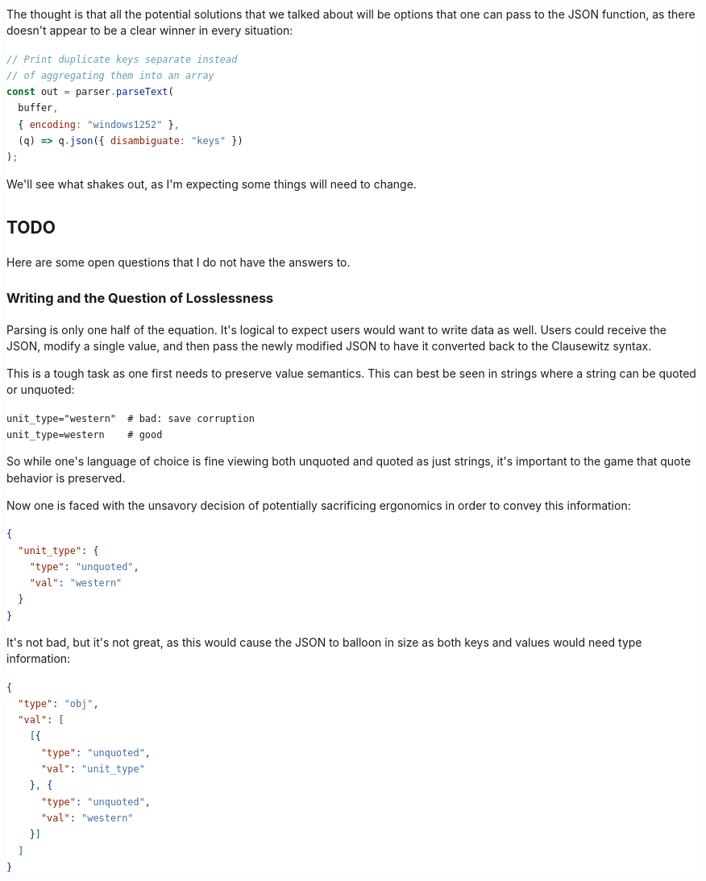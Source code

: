 The thought is that all the potential solutions that we talked about will be options that one can pass to the JSON function, as there doesn't appear to be a clear winner in every situation:

```js
// Print duplicate keys separate instead
// of aggregating them into an array
const out = parser.parseText(
  buffer,
  { encoding: "windows1252" },
  (q) => q.json({ disambiguate: "keys" })
);
```

We'll see what shakes out, as I'm expecting some things will need to change.

## TODO

Here are some open questions that I do not have the answers to.

### Writing and the Question of Losslessness

Parsing is only one half of the equation. It's logical to expect users would want to write data as well. Users could receive the JSON, modify a single value, and then pass the newly modified JSON to have it converted back to the Clausewitz syntax.

This is a tough task as one first needs to preserve value semantics. This can best be seen in strings where a string can be quoted or unquoted:

```plain
unit_type="western"  # bad: save corruption
unit_type=western    # good
```

So while one's language of choice is fine viewing both unquoted and quoted as just strings, it's important to the game that quote behavior is preserved.

Now one is faced with the unsavory decision of potentially sacrificing ergonomics in order to convey this information:

```json
{
  "unit_type": {
    "type": "unquoted",
    "val": "western"
  }
}
```

It's not bad, but it's not great, as this would cause the JSON to balloon in size as both keys and values would need type information:

```json
{
  "type": "obj",
  "val": [
    [{
      "type": "unquoted",
      "val": "unit_type"
    }, {
      "type": "unquoted",
      "val": "western"
    }]
  ]
}
```
